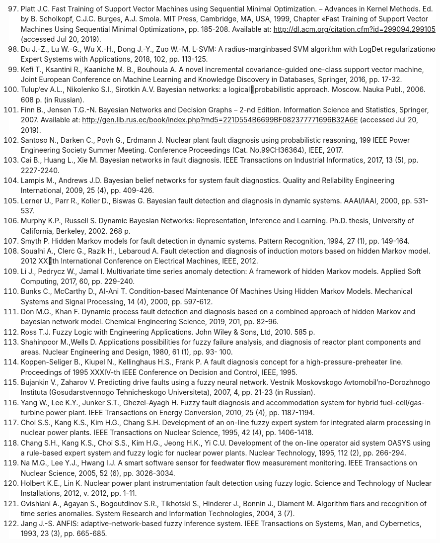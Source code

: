 97. Platt J.C. Fast Training of Support Vector Machines using Sequential Minimal Optimization. – Advances in Kernel Methods. Ed. by B. Scholkopf, C.J.C. Burges, A.J. Smola. MIT Press, Cambridge, MA, USA, 1999, Chapter «Fast Training of Support Vector Machines Using Sequential Minimal Optimization», pp. 185-208. Available at: http://dl.acm.org/citation.cfm?id=299094.299105 (accessed Jul 20, 2019).
98. Du J.-Z., Lu W.-G., Wu X.-H., Dong J.-Y., Zuo W.-M. L-SVM: A radius-marginbased SVM algorithm with LogDet regularizationю Expert Systems with Applications, 2018, 102, pp. 113-125.
99. Kefi T., Ksantini R., Kaaniche M. B., Bouhoula A. A novel incremental covariance-guided one-class support vector machine, Joint European Conference on Machine Learning and Knowledge Discovery in Databases, Springer, 2016, pp. 17-32.
100. Tulup’ev A.L., Nikolenko S.I., Sirotkin A.V. Bayesian networks: a logicalprobabilistic approach. Moscow. Nauka Publ., 2006. 608 p. (in Russian).
101. Finn B., Jensen T.G.-N. Bayesian Networks and Decision Graphs – 2-nd Edition. Information Science and Statistics, Springer, 2007. Available at: http://gen.lib.rus.ec/book/index.php?md5=221D554B6699BF082377771696B32A6E (accessed Jul 20, 2019).
102. Santoso N., Darken C., Povh G., Erdmann J. Nuclear plant fault diagnosis using probabilistic reasoning, 199 IEEE Power Engineering Society Summer Meeting. Conference Proceedings (Cat. No.99CH36364), IEEE, 2017.
103. Cai B., Huang L., Xie M. Bayesian networks in fault diagnosis. IEEE Transactions on Industrial Informatics, 2017, 13 (5), pp. 2227-2240.
104. Lampis M., Andrews J.D. Bayesian belief networks for system fault diagnostics. Quality and Reliability Engineering International, 2009, 25 (4), pp. 409-426.
105. Lerner U., Parr R., Koller D., Biswas G. Bayesian fault detection and diagnosis in dynamic systems. AAAI/IAAI, 2000, pp. 531-537.
106. Murphy K.P., Russell S. Dynamic Bayesian Networks: Representation, Inference and Learning. Ph.D. thesis, University of California, Berkeley, 2002. 268 p.
107. Smyth P. Hidden Markov models for fault detection in dynamic systems. Pattern Recognition, 1994, 27 (1), pp. 149-164.
108. Soualhi A., Clerc G., Razik H., Lebaroud A. Fault detection and diagnosis of induction motors based on hidden Markov model. 2012 XXth International Conference on Electrical Machines, IEEE, 2012.
109. Li J., Pedrycz W., Jamal I. Multivariate time series anomaly detection: A framework of hidden Markov models. Applied Soft Computing, 2017, 60, pp. 229-240.
110. Bunks C., McCarthy D., Al-Ani T. Condition-based Maintenance Of Machines Using Hidden Markov Models. Mechanical Systems and Signal Processing, 14 (4), 2000, pp. 597-612.
111. Don M.G., Khan F. Dynamic process fault detection and diagnosis based on a combined approach of hidden Markov and bayesian network model. Chemical Engineering Science, 2019, 201, pp. 82-96.
112. Ross T.J. Fuzzy Logic with Engineering Applications. John Wiley & Sons, Ltd, 2010. 585 p.
113. Shahinpoor M.,Wells D. Applications possibilities for fuzzy failure analysis, and diagnosis of reactor plant components and areas. Nuclear Engineering and Design, 1980, 61 (1), pp. 93- 100.
114. Koppen-Seliger B., Kiupel N., Kellinghaus H.S., Frank P. A fault diagnosis concept for a high-pressure-preheater line. Proceedings of 1995 XXXIV-th IEEE Conference on Decision and Control, IEEE, 1995.
115. Bujankin V., Zaharov V. Predicting drive faults using a fuzzy neural network. Vestnik Moskovskogo Avtomobil’no-Dorozhnogo Instituta (Gosudarstvennogo Tehnicheskogo Universiteta), 2007, 4, pp. 21-23 (in Russian).
116. Yang W., Lee K.Y., Junker S.T., Ghezel-Ayagh H. Fuzzy fault diagnosis and accommodation system for hybrid fuel-cell/gas-turbine power plant. IEEE Transactions on Energy Conversion, 2010, 25 (4), pp. 1187-1194.
117. Choi S.S., Kang K.S., Kim H.G., Chang S.H. Development of an on-line fuzzy expert system for integrated alarm processing in nuclear power plants. IEEE Transactions on Nuclear Science, 1995, 42 (4), pp. 1406-1418.
118. Chang S.H., Kang K.S., Choi S.S., Kim H.G., Jeong H.K., Yi C.U. Development of the on-line operator aid system OASYS using a rule-based expert system and fuzzy logic for nuclear power plants. Nuclear Technology, 1995, 112 (2), pp. 266-294.
119. Na M.G., Lee Y.J., Hwang I.J. A smart software sensor for feedwater flow measurement monitoring. IEEE Transactions on Nuclear Science, 2005, 52 (6), pp. 3026-3034.
120. Holbert K.E., Lin K. Nuclear power plant instrumentation fault detection using fuzzy logic. Science and Technology of Nuclear Installations, 2012, v. 2012, pp. 1-11.
121. Gvishiani A., Agayan S., Bogoutdinov S.R., Tikhotski S., Hinderer J., Bonnin J., Diament M. Algorithm flars and recognition of time series anomalies. System Research and Information Technologies, 2004, 3 (7).
122. Jang J.-S. ANFIS: adaptive-network-based fuzzy inference system. IEEE Transactions on Systems, Man, and Cybernetics, 1993, 23 (3), pp. 665-685.
